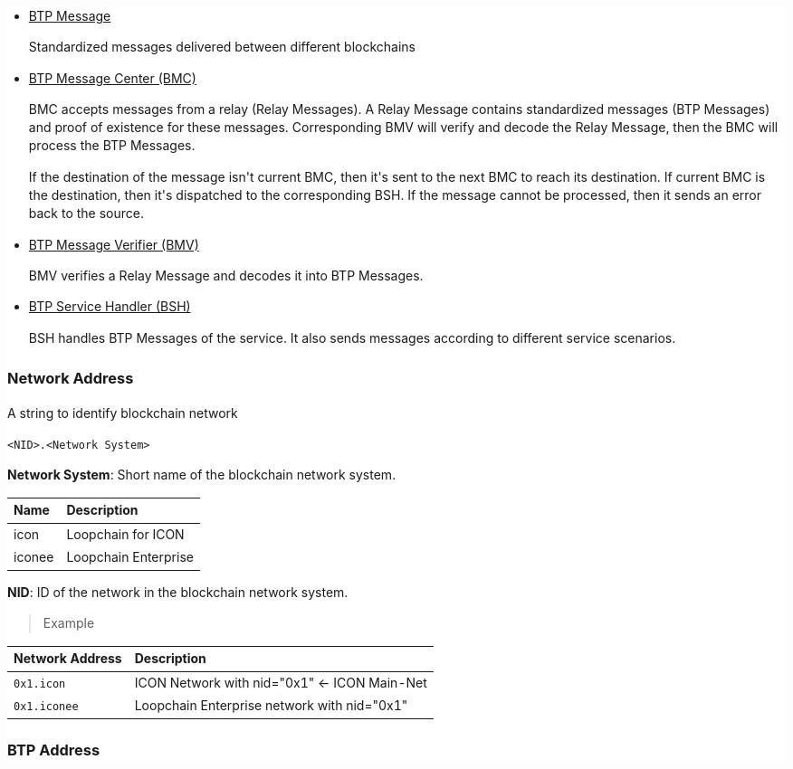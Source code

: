 * [BTP Message](#btp-message)

  Standardized messages delivered between different blockchains

* [BTP Message Center (BMC)](#btp-message-center)

  BMC accepts messages from a relay (Relay Messages).
  A Relay Message contains standardized messages (BTP Messages) and proof of existence for these messages.
  Corresponding BMV will verify and decode the Relay Message, then the BMC will process the BTP Messages.

  If the destination of the message isn't current BMC, then it's sent to the next BMC to reach its destination.
  If current BMC is the destination, then it's dispatched to the corresponding BSH.
  If the message cannot be processed, then it sends an error back to the source.


* [BTP Message Verifier (BMV)](#btp-message-verifier)

  BMV verifies a Relay Message and decodes it into BTP Messages.


* [BTP Service Handler (BSH)](#btp-service-handler)

  BSH handles BTP Messages of the service. It also sends messages according to different service scenarios.

### Network Address

A string to identify blockchain network

```
<NID>.<Network System>
```

**Network System**:
Short name of the blockchain network system.

| Name   | Description          |
|:-------|:---------------------|
| icon   | Loopchain for ICON   |
| iconee | Loopchain Enterprise |

**NID**:
ID of the network in the blockchain network system.

> Example

| Network Address | Description                                  |
|:----------------|:---------------------------------------------|
| `0x1.icon`      | ICON Network with nid="0x1" <- ICON Main-Net |
| `0x1.iconee`    | Loopchain Enterprise network with nid="0x1"  |

### BTP Address
